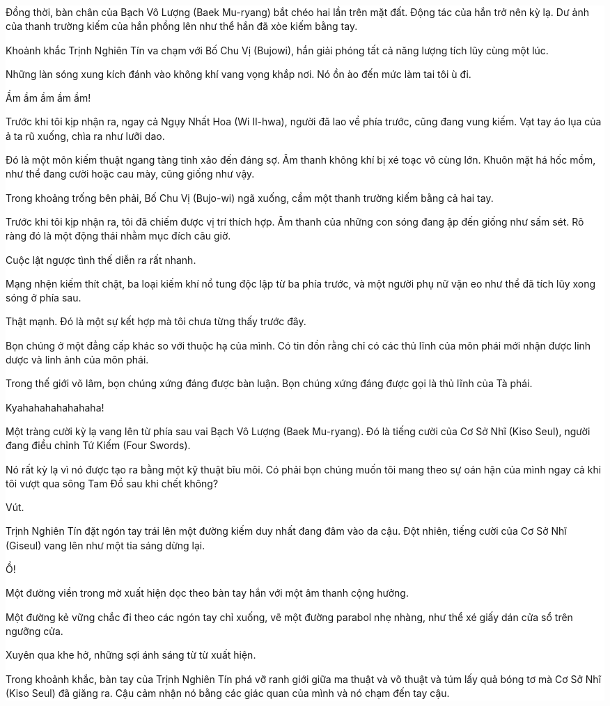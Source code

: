 Đồng thời, bàn chân của Bạch Vô Lượng (Baek Mu-ryang) bắt chéo hai lần trên mặt đất. Động tác của hắn trở nên kỳ lạ. Dư ảnh của thanh trường kiếm của hắn phồng lên như thể hắn đã xòe kiếm bằng tay.

Khoảnh khắc Trịnh Nghiên Tín va chạm với Bố Chu Vị (Bujowi), hắn giải phóng tất cả năng lượng tích lũy cùng một lúc.

Những làn sóng xung kích đánh vào không khí vang vọng khắp nơi. Nó ồn ào đến mức làm tai tôi ù đi.

Ầm ầm ầm ầm ầm!

Trước khi tôi kịp nhận ra, ngay cả Ngụy Nhất Hoa (Wi Il-hwa), người đã lao về phía trước, cũng đang vung kiếm. Vạt tay áo lụa của ả ta rũ xuống, chìa ra như lưỡi dao.

Đó là một môn kiếm thuật ngang tàng tinh xảo đến đáng sợ. Âm thanh không khí bị xé toạc vô cùng lớn. Khuôn mặt há hốc mồm, như thể đang cười hoặc cau mày, cũng giống như vậy.

Trong khoảng trống bên phải, Bố Chu Vị (Bujo-wi) ngã xuống, cầm một thanh trường kiếm bằng cả hai tay.

Trước khi tôi kịp nhận ra, tôi đã chiếm được vị trí thích hợp. Âm thanh của những con sóng đang ập đến giống như sấm sét. Rõ ràng đó là một động thái nhằm mục đích câu giờ.

Cuộc lật ngược tình thế diễn ra rất nhanh.

Mạng nhện kiếm thít chặt, ba loại kiếm khí nổ tung độc lập từ ba phía trước, và một người phụ nữ vặn eo như thể đã tích lũy xong sóng ở phía sau.

Thật mạnh. Đó là một sự kết hợp mà tôi chưa từng thấy trước đây.

Bọn chúng ở một đẳng cấp khác so với thuộc hạ của mình. Có tin đồn rằng chỉ có các thủ lĩnh của môn phái mới nhận được linh dược và linh ảnh của môn phái.

Trong thế giới võ lâm, bọn chúng xứng đáng được bàn luận. Bọn chúng xứng đáng được gọi là thủ lĩnh của Tà phái.

Kyahahahahahahaha!

Một tràng cười kỳ lạ vang lên từ phía sau vai Bạch Vô Lượng (Baek Mu-ryang). Đó là tiếng cười của Cơ Sở Nhĩ (Kiso Seul), người đang điều chỉnh Tứ Kiếm (Four Swords).

Nó rất kỳ lạ vì nó được tạo ra bằng một kỹ thuật bĩu môi. Có phải bọn chúng muốn tôi mang theo sự oán hận của mình ngay cả khi tôi vượt qua sông Tam Đồ sau khi chết không?

Vút.

Trịnh Nghiên Tín đặt ngón tay trái lên một đường kiếm duy nhất đang đâm vào da cậu. Đột nhiên, tiếng cười của Cơ Sở Nhĩ (Giseul) vang lên như một tia sáng dừng lại.

Ồ!

Một đường viền trong mờ xuất hiện dọc theo bàn tay hắn với một âm thanh cộng hưởng.

Một đường kẻ vững chắc đi theo các ngón tay chỉ xuống, vẽ một đường parabol nhẹ nhàng, như thể xé giấy dán cửa sổ trên ngưỡng cửa.

Xuyên qua khe hở, những sợi ánh sáng từ từ xuất hiện.

Trong khoảnh khắc, bàn tay của Trịnh Nghiên Tín phá vỡ ranh giới giữa ma thuật và võ thuật và túm lấy quả bóng tơ mà Cơ Sở Nhĩ (Kiso Seul) đã giăng ra. Cậu cảm nhận nó bằng các giác quan của mình và nó chạm đến tay cậu.
